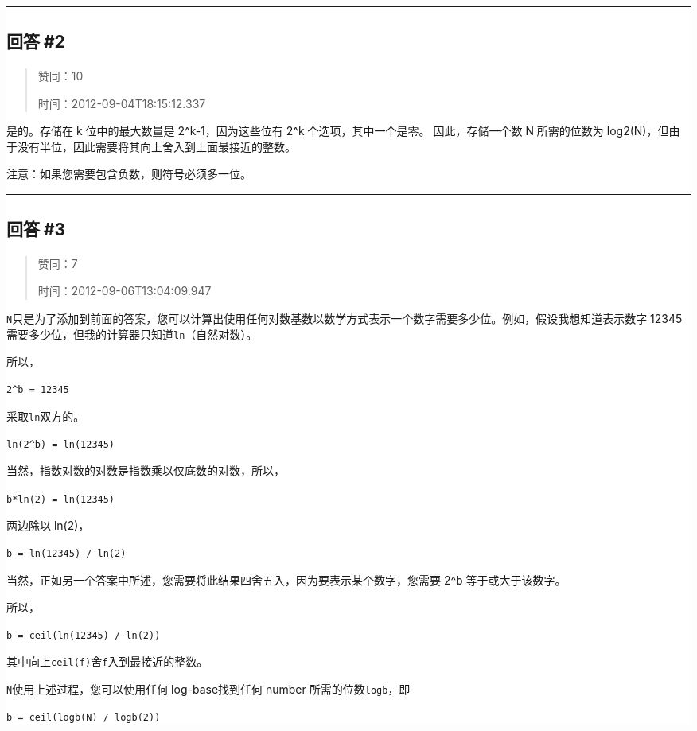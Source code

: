* * *

## 回答 #2

> 赞同：10
> 
> 时间：2012-09-04T18:15:12.337

是的。存储在 k 位中的最大数量是 2^k-1，因为这些位有 2^k 个选项，其中一个是零。
因此，存储一个数 N 所需的位数为 log2(N)，但由于没有半位，因此需要将其向上舍入到上面最接近的整数。

注意：如果您需要包含负数，则符号必须多一位。

* * *

## 回答 #3

> 赞同：7
> 
> 时间：2012-09-06T13:04:09.947

`N`只是为了添加到前面的答案，您可以计算出使用任何对数基数以数学方式表示一个数字需要多少位。例如，假设我想知道表示数字 12345 需要多少位，但我的计算器只知道`ln`（自然对数）。

所以，

```
2^b = 12345 
```

采取`ln`双方的。

```
ln(2^b) = ln(12345) 
```

当然，指数对数的对数是指数乘以仅底数的对数，所以，

```
b*ln(2) = ln(12345) 
```

两边除以 ln(2)，

```
b = ln(12345) / ln(2) 
```

当然，正如另一个答案中所述，您需要将此结果四舍五入，因为要表示某个数字，您需要 2^b 等于或大于该数字。

所以，

```
b = ceil(ln(12345) / ln(2)) 
```

其中向上`ceil(f)`舍`f`入到最接近的整数。

`N`使用上述过程，您可以使用任何 log-base找到任何 number 所需的位数`logb`，即

```
b = ceil(logb(N) / logb(2)) 
```
